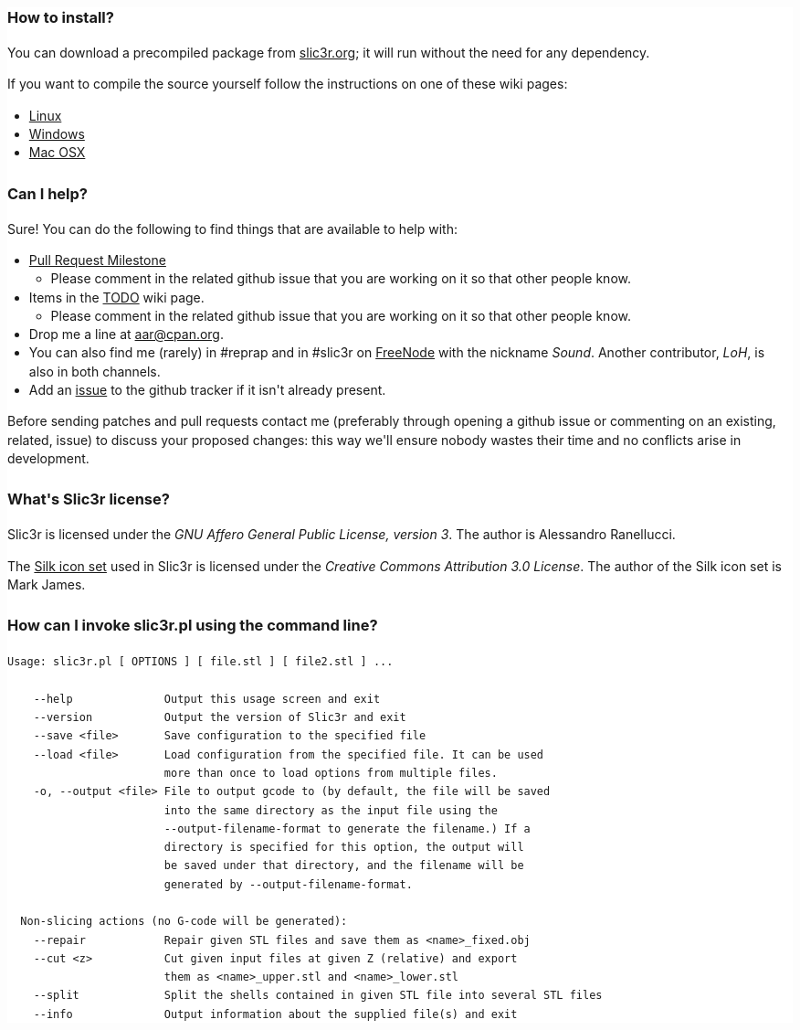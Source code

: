 ### How to install?

You can download a precompiled package from [slic3r.org](http://slic3r.org/);
it will run without the need for any dependency.

If you want to compile the source yourself follow the instructions on one of these wiki pages: 
* [Linux](https://github.com/alexrj/Slic3r/wiki/Running-Slic3r-from-git-on-GNU-Linux)
* [Windows](https://github.com/alexrj/Slic3r/wiki/Running-Slic3r-from-git-on-Windows)
* [Mac OSX](https://github.com/alexrj/Slic3r/wiki/Running-Slic3r-from-git-on-OS-X)

### Can I help?

Sure! You can do the following to find things that are available to help with:
* [Pull Request Milestone](https://github.com/alexrj/Slic3r/milestone/31)
    * Please comment in the related github issue that you are working on it so that other people know. 
* Items in the [TODO](https://github.com/alexrj/Slic3r/wiki/TODO) wiki page.
    * Please comment in the related github issue that you are working on it so that other people know. 
* Drop me a line at aar@cpan.org.
* You can also find me (rarely) in #reprap and in #slic3r on [FreeNode](https://webchat.freenode.net) with the nickname _Sound_. Another contributor, _LoH_, is also in both channels.
* Add an [issue](https://github.com/alexrj/Slic3r/issues) to the github tracker if it isn't already present.

Before sending patches and pull requests contact me (preferably through opening a github issue or commenting on an existing, related, issue) to discuss your proposed
changes: this way we'll ensure nobody wastes their time and no conflicts arise
in development.

### What's Slic3r license?

Slic3r is licensed under the _GNU Affero General Public License, version 3_.
The author is Alessandro Ranellucci.

The [Silk icon set](http://www.famfamfam.com/lab/icons/silk/) used in Slic3r is
licensed under the _Creative Commons Attribution 3.0 License_.
The author of the Silk icon set is Mark James.

### How can I invoke slic3r.pl using the command line?

    Usage: slic3r.pl [ OPTIONS ] [ file.stl ] [ file2.stl ] ...
    
        --help              Output this usage screen and exit
        --version           Output the version of Slic3r and exit
        --save <file>       Save configuration to the specified file
        --load <file>       Load configuration from the specified file. It can be used
                            more than once to load options from multiple files.
        -o, --output <file> File to output gcode to (by default, the file will be saved
                            into the same directory as the input file using the
                            --output-filename-format to generate the filename.) If a
                            directory is specified for this option, the output will
                            be saved under that directory, and the filename will be
                            generated by --output-filename-format.

      Non-slicing actions (no G-code will be generated):
        --repair            Repair given STL files and save them as <name>_fixed.obj
        --cut <z>           Cut given input files at given Z (relative) and export
                            them as <name>_upper.stl and <name>_lower.stl
        --split             Split the shells contained in given STL file into several STL files
        --info              Output information about the supplied file(s) and exit
    